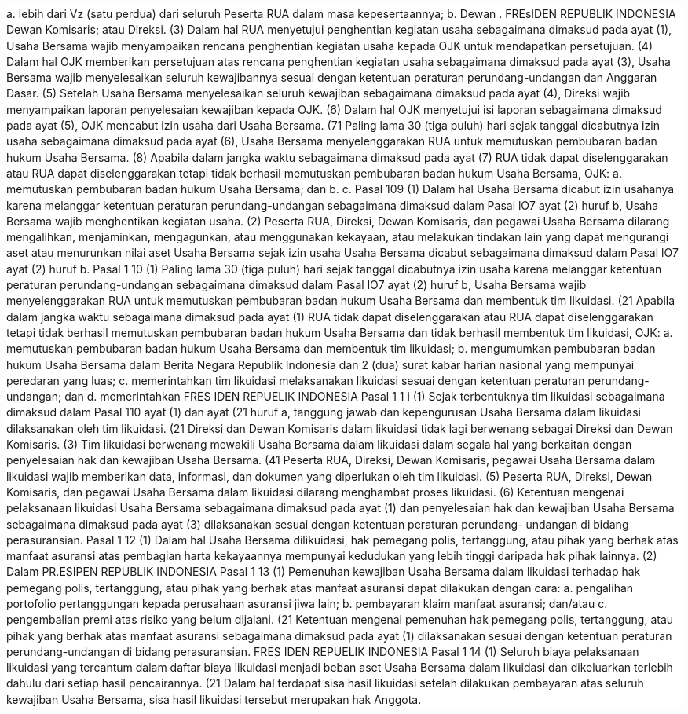 a. lebih dari Vz (satu perdua) dari seluruh Peserta RUA dalam masa kepesertaannya;
b. Dewan . FREsIDEN REPUBLIK INDONESIA Dewan Komisaris; atau Direksi. (3) Dalam hal RUA menyetujui penghentian kegiatan usaha sebagaimana dimaksud pada ayat (1), Usaha Bersama wajib menyampaikan rencana penghentian kegiatan usaha kepada OJK untuk mendapatkan persetujuan. (4) Dalam hal OJK memberikan persetujuan atas rencana penghentian kegiatan usaha sebagaimana dimaksud pada ayat (3), Usaha Bersama wajib menyelesaikan seluruh kewajibannya sesuai dengan ketentuan peraturan perundang-undangan dan Anggaran Dasar. (5) Setelah Usaha Bersama menyelesaikan seluruh kewajiban sebagaimana dimaksud pada ayat (4), Direksi wajib menyampaikan laporan penyelesaian kewajiban kepada OJK. (6) Dalam hal OJK menyetujui isi laporan sebagaimana dimaksud pada ayat (5), OJK mencabut izin usaha dari Usaha Bersama. (71 Paling lama 30 (tiga puluh) hari sejak tanggal dicabutnya izin usaha sebagaimana dimaksud pada ayat (6), Usaha Bersama menyelenggarakan RUA untuk memutuskan pembubaran badan hukum Usaha Bersama. (8) Apabila dalam jangka waktu sebagaimana dimaksud pada ayat (7) RUA tidak dapat diselenggarakan atau RUA dapat diselenggarakan tetapi tidak berhasil memutuskan pembubaran badan hukum Usaha Bersama, OJK:
a. memutuskan pembubaran badan hukum Usaha Bersama; dan
b.
c. Pasal 109 (1) Dalam hal Usaha Bersama dicabut izin usahanya karena melanggar ketentuan peraturan perundang-undangan sebagaimana dimaksud dalam Pasal lO7 ayat (2) huruf b, Usaha Bersama wajib menghentikan kegiatan usaha. (2) Peserta RUA, Direksi, Dewan Komisaris, dan pegawai Usaha Bersama dilarang mengalihkan, menjaminkan, mengagunkan, atau menggunakan kekayaan, atau melakukan tindakan lain yang dapat mengurangi aset atau menurunkan nilai aset Usaha Bersama sejak izin usaha Usaha Bersama dicabut sebagaimana dimaksud dalam Pasal lO7 ayat (2) huruf b. Pasal 1 10 (1) Paling lama 30 (tiga puluh) hari sejak tanggal dicabutnya izin usaha karena melanggar ketentuan peraturan perundang-undangan sebagaimana dimaksud dalam Pasal lO7 ayat (2) huruf b, Usaha Bersama wajib menyelenggarakan RUA untuk memutuskan pembubaran badan hukum Usaha Bersama dan membentuk tim likuidasi. (21 Apabila dalam jangka waktu sebagaimana dimaksud pada ayat (1) RUA tidak dapat diselenggarakan atau RUA dapat diselenggarakan tetapi tidak berhasil memutuskan pembubaran badan hukum Usaha Bersama dan tidak berhasil membentuk tim likuidasi, OJK:
a. memutuskan pembubaran badan hukum Usaha Bersama dan membentuk tim likuidasi;
b. mengumumkan pembubaran badan hukum Usaha Bersama dalam Berita Negara Republik Indonesia dan 2 (dua) surat kabar harian nasional yang mempunyai peredaran yang luas;
c. memerintahkan tim likuidasi melaksanakan likuidasi sesuai dengan ketentuan peraturan perundang-undangan; dan
d. memerintahkan FRES IDEN REPUELIK INDONESIA Pasal 1 1 i (1) Sejak terbentuknya tim likuidasi sebagaimana dimaksud dalam Pasal 110 ayat (1) dan ayat (21 huruf a, tanggung jawab dan kepengurusan Usaha Bersama dalam likuidasi dilaksanakan oleh tim likuidasi. (21 Direksi dan Dewan Komisaris dalam likuidasi tidak lagi berwenang sebagai Direksi dan Dewan Komisaris. (3) Tim likuidasi berwenang mewakili Usaha Bersama dalam likuidasi dalam segala hal yang berkaitan dengan penyelesaian hak dan kewajiban Usaha Bersama. (41 Peserta RUA, Direksi, Dewan Komisaris, pegawai Usaha Bersama dalam likuidasi wajib memberikan data, informasi, dan dokumen yang diperlukan oleh tim likuidasi. (5) Peserta RUA, Direksi, Dewan Komisaris, dan pegawai Usaha Bersama dalam likuidasi dilarang menghambat proses likuidasi. (6) Ketentuan mengenai pelaksanaan likuidasi Usaha Bersama sebagaimana dimaksud pada ayat (1) dan penyelesaian hak dan kewajiban Usaha Bersama sebagaimana dimaksud pada ayat (3) dilaksanakan sesuai dengan ketentuan peraturan perundang- undangan di bidang perasuransian. Pasal 1 12 (1) Dalam hal Usaha Bersama dilikuidasi, hak pemegang polis, tertanggung, atau pihak yang berhak atas manfaat asuransi atas pembagian harta kekayaannya mempunyai kedudukan yang lebih tinggi daripada hak pihak lainnya.
(2) Dalam PR.ESIPEN REPUBLIK INDONESIA Pasal 1 13 (1) Pemenuhan kewajiban Usaha Bersama dalam likuidasi terhadap hak pemegang polis, tertanggung, atau pihak yang berhak atas manfaat asuransi dapat dilakukan dengan cara:
a. pengalihan portofolio pertanggungan kepada perusahaan asuransi jiwa lain;
b. pembayaran klaim manfaat asuransi; dan/atau
c. pengembalian premi atas risiko yang belum dijalani. (21 Ketentuan mengenai pemenuhan hak pemegang polis, tertanggung, atau pihak yang berhak atas manfaat asuransi sebagaimana dimaksud pada ayat (1) dilaksanakan sesuai dengan ketentuan peraturan perundang-undangan di bidang perasuransian. FRES IDEN REPUELIK INDONESIA Pasal 1 14 (1) Seluruh biaya pelaksanaan likuidasi yang tercantum dalam daftar biaya likuidasi menjadi beban aset Usaha Bersama dalam likuidasi dan dikeluarkan terlebih dahulu dari setiap hasil pencairannya. (21 Dalam hal terdapat sisa hasil likuidasi setelah dilakukan pembayaran atas seluruh kewajiban Usaha Bersama, sisa hasil likuidasi tersebut merupakan hak Anggota.